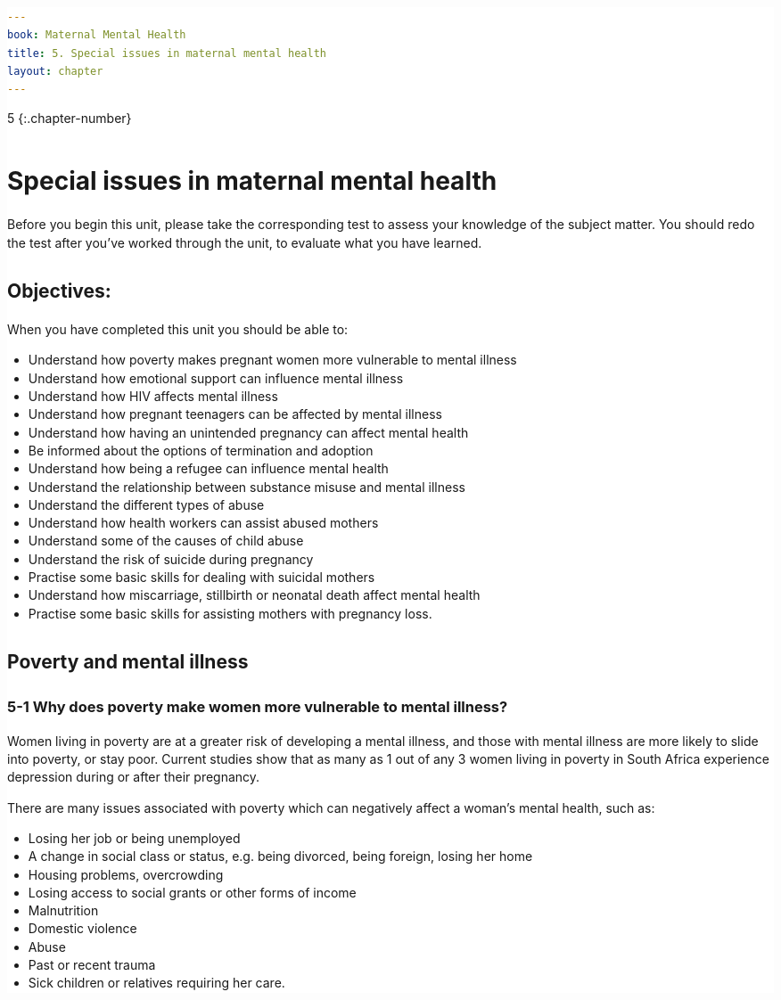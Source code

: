 ```yaml
---
book: Maternal Mental Health
title: 5. Special issues in maternal mental health
layout: chapter
---
```


5
{:.chapter-number}

# Special issues in maternal mental health

Before you begin this unit, please take the corresponding test to assess your knowledge of the subject matter. You should redo the test after you’ve worked through the unit, to evaluate what you have learned. 

## Objectives:

When you have completed this unit you should be able to:

*	Understand how poverty makes pregnant women more vulnerable to mental illness
*	Understand how emotional support can influence mental illness
*	Understand how HIV affects mental illness
*	Understand how pregnant teenagers can be affected by mental illness
*	Understand how having an unintended pregnancy can affect mental health
*	Be informed about the options of termination and adoption
*	Understand how being a refugee can influence mental health
*	Understand the relationship between substance misuse and mental illness
*	Understand the different types of abuse
*	Understand how health workers can assist abused mothers
*	Understand some of the causes of child abuse
*	Understand the risk of suicide during pregnancy
*	Practise some basic skills for dealing with suicidal mothers
*	Understand how miscarriage, stillbirth or neonatal death affect mental health
*	Practise some basic skills for assisting mothers with pregnancy loss.

## Poverty and mental illness

### 5-1 Why does poverty make women more vulnerable to mental illness?

Women living in poverty are at a greater risk of developing a mental illness, and those with mental illness are more likely to slide into poverty, or stay poor. Current studies show that as many as 1 out of any 3 women living in poverty in South Africa experience depression during or after their pregnancy. 

There are many issues associated with poverty which can negatively affect a woman’s mental health, such as:

*	Losing her job or being unemployed
*	A change in social class or status, e.g. being divorced, being foreign, losing her home
*	Housing problems, overcrowding
*	Losing access to social grants or other forms of income
*	Malnutrition
*	Domestic violence
*	Abuse
*	Past or recent trauma
*	Sick children or relatives requiring her care.
